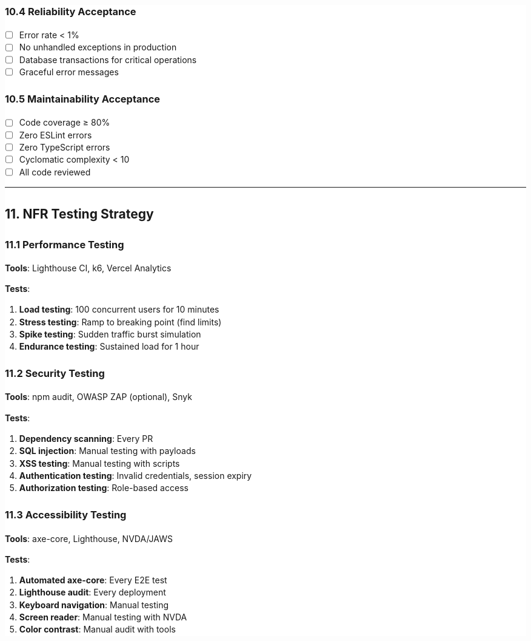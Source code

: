 ### 10.4 Reliability Acceptance

- [ ] Error rate < 1%
- [ ] No unhandled exceptions in production
- [ ] Database transactions for critical operations
- [ ] Graceful error messages

### 10.5 Maintainability Acceptance

- [ ] Code coverage ≥ 80%
- [ ] Zero ESLint errors
- [ ] Zero TypeScript errors
- [ ] Cyclomatic complexity < 10
- [ ] All code reviewed

---

## 11. NFR Testing Strategy

### 11.1 Performance Testing

**Tools**: Lighthouse CI, k6, Vercel Analytics

**Tests**:

1. **Load testing**: 100 concurrent users for 10 minutes
2. **Stress testing**: Ramp to breaking point (find limits)
3. **Spike testing**: Sudden traffic burst simulation
4. **Endurance testing**: Sustained load for 1 hour

### 11.2 Security Testing

**Tools**: npm audit, OWASP ZAP (optional), Snyk

**Tests**:

1. **Dependency scanning**: Every PR
2. **SQL injection**: Manual testing with payloads
3. **XSS testing**: Manual testing with scripts
4. **Authentication testing**: Invalid credentials, session expiry
5. **Authorization testing**: Role-based access

### 11.3 Accessibility Testing

**Tools**: axe-core, Lighthouse, NVDA/JAWS

**Tests**:

1. **Automated axe-core**: Every E2E test
2. **Lighthouse audit**: Every deployment
3. **Keyboard navigation**: Manual testing
4. **Screen reader**: Manual testing with NVDA
5. **Color contrast**: Manual audit with tools
